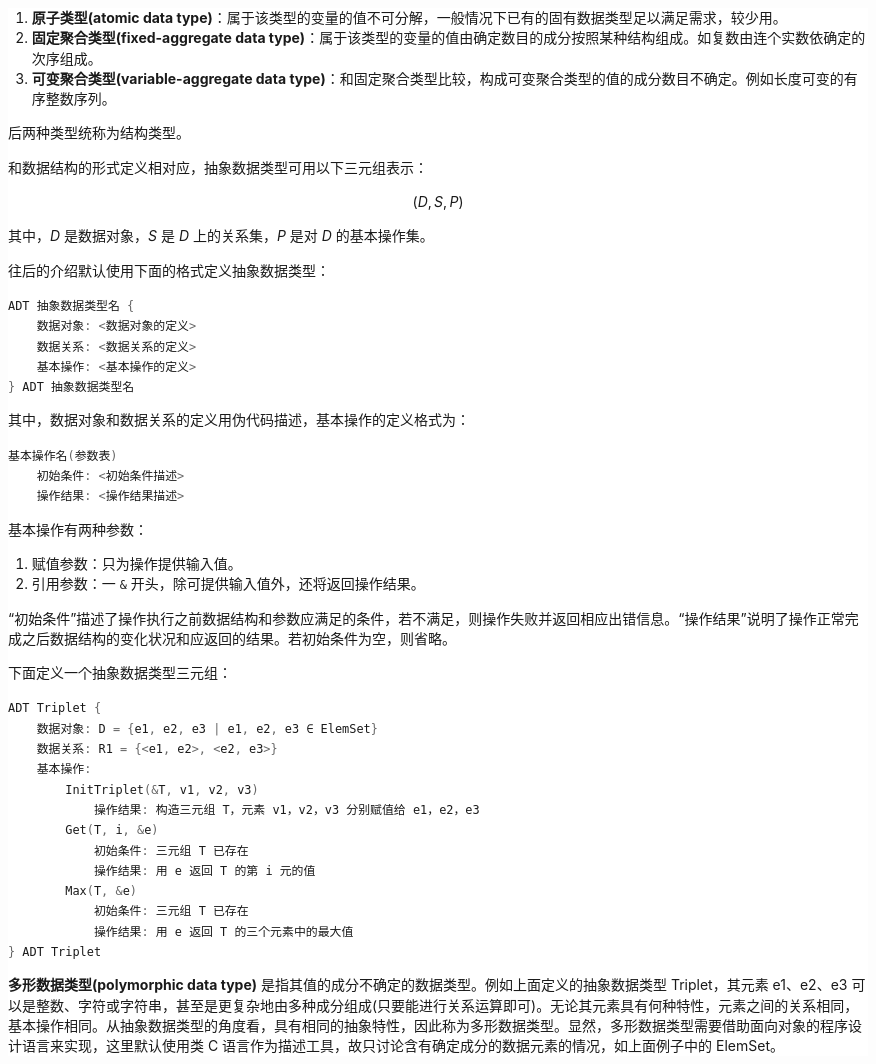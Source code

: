 1. **原子类型(atomic data type)**：属于该类型的变量的值不可分解，一般情况下已有的固有数据类型足以满足需求，较少用。
2. **固定聚合类型(fixed-aggregate data type)**：属于该类型的变量的值由确定数目的成分按照某种结构组成。如复数由连个实数依确定的次序组成。
3. **可变聚合类型(variable-aggregate data type)**：和固定聚合类型比较，构成可变聚合类型的值的成分数目不确定。例如长度可变的有序整数序列。

后两种类型统称为结构类型。

和数据结构的形式定义相对应，抽象数据类型可用以下三元组表示：

$$
(D, S, P)
$$

其中，$D$ 是数据对象，$S$ 是 $D$ 上的关系集，$P$ 是对 $D$ 的基本操作集。

往后的介绍默认使用下面的格式定义抽象数据类型：

```c
ADT 抽象数据类型名 {
    数据对象: <数据对象的定义>
    数据关系: <数据关系的定义>
    基本操作: <基本操作的定义>
} ADT 抽象数据类型名
```

其中，数据对象和数据关系的定义用伪代码描述，基本操作的定义格式为：

```c
基本操作名(参数表)
    初始条件: <初始条件描述>
    操作结果: <操作结果描述>
```

基本操作有两种参数：

1. 赋值参数：只为操作提供输入值。
2. 引用参数：一 `&` 开头，除可提供输入值外，还将返回操作结果。

“初始条件”描述了操作执行之前数据结构和参数应满足的条件，若不满足，则操作失败并返回相应出错信息。“操作结果”说明了操作正常完成之后数据结构的变化状况和应返回的结果。若初始条件为空，则省略。

下面定义一个抽象数据类型三元组：

```c
ADT Triplet {
    数据对象: D = {e1, e2, e3 | e1, e2, e3 ∈ ElemSet}
    数据关系: R1 = {<e1, e2>, <e2, e3>}
    基本操作:
        InitTriplet(&T, v1, v2, v3)
            操作结果: 构造三元组 T，元素 v1，v2，v3 分别赋值给 e1，e2，e3
        Get(T, i, &e)
            初始条件: 三元组 T 已存在
            操作结果: 用 e 返回 T 的第 i 元的值
        Max(T, &e)
            初始条件: 三元组 T 已存在
            操作结果: 用 e 返回 T 的三个元素中的最大值
} ADT Triplet
```

**多形数据类型(polymorphic data type)** 是指其值的成分不确定的数据类型。例如上面定义的抽象数据类型 Triplet，其元素 e1、e2、e3 可以是整数、字符或字符串，甚至是更复杂地由多种成分组成(只要能进行关系运算即可)。无论其元素具有何种特性，元素之间的关系相同，基本操作相同。从抽象数据类型的角度看，具有相同的抽象特性，因此称为多形数据类型。显然，多形数据类型需要借助面向对象的程序设计语言来实现，这里默认使用类 C 语言作为描述工具，故只讨论含有确定成分的数据元素的情况，如上面例子中的 ElemSet。
